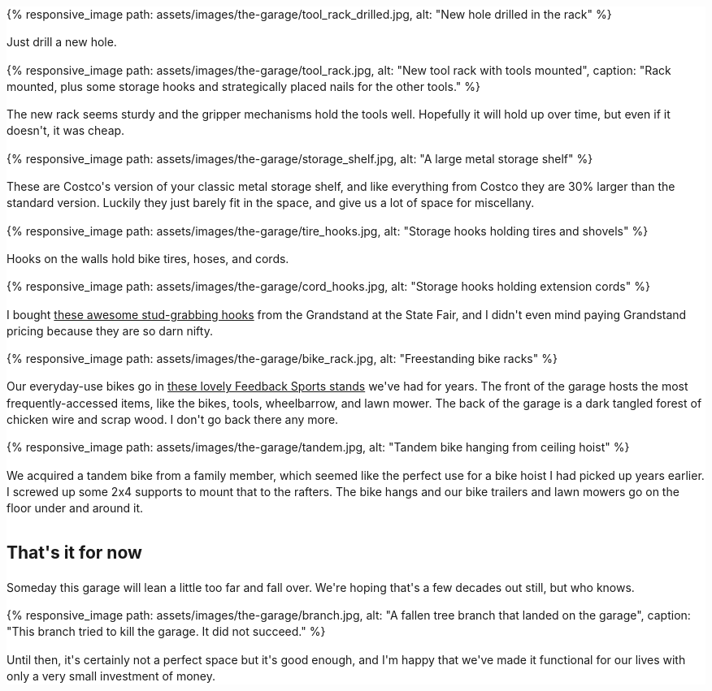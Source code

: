 {% responsive_image path: assets/images/the-garage/tool_rack_drilled.jpg, alt: "New hole drilled in the rack" %}

Just drill a new hole.

{% responsive_image path: assets/images/the-garage/tool_rack.jpg, alt: "New tool rack with tools mounted", caption: "Rack mounted, plus some storage hooks and strategically placed nails for the other tools." %}

The new rack seems sturdy and the gripper mechanisms hold the tools well.
Hopefully it will hold up over time, but even if it doesn't, it was cheap.

{% responsive_image path: assets/images/the-garage/storage_shelf.jpg, alt: "A large metal storage shelf" %}

These are Costco's version of your classic metal storage shelf, and like everything from Costco they are 30% larger than the standard version.
Luckily they just barely fit in the space, and give us a lot of space for miscellany.

{% responsive_image path: assets/images/the-garage/tire_hooks.jpg, alt: "Storage hooks holding tires and shovels" %}

Hooks on the walls hold bike tires, hoses, and cords.

{% responsive_image path: assets/images/the-garage/cord_hooks.jpg, alt: "Storage hooks holding extension cords" %}

I bought [these awesome stud-grabbing hooks](https://www.studgrabbers.com/) from the Grandstand at the State Fair, and I didn't even mind paying Grandstand pricing because they are so darn nifty.

{% responsive_image path: assets/images/the-garage/bike_rack.jpg, alt: "Freestanding bike racks" %}

Our everyday-use bikes go in [these lovely Feedback Sports stands](https://www.amazon.com/Feedback-Sports-Bicycle-Storage-Stand/dp/B006JXYGW0) we've had for years.
The front of the garage hosts the most frequently-accessed items, like the bikes, tools, wheelbarrow, and lawn mower.
The back of the garage is a dark tangled forest of chicken wire and scrap wood.
I don't go back there any more.

{% responsive_image path: assets/images/the-garage/tandem.jpg, alt: "Tandem bike hanging from ceiling hoist" %}

We acquired a tandem bike from a family member, which seemed like the perfect use for a bike hoist I had picked up years earlier.
I screwed up some 2x4 supports to mount that to the rafters.
The bike hangs and our bike trailers and lawn mowers go on the floor under and around it.

## That's it for now ##

Someday this garage will lean a little too far and fall over.
We're hoping that's a few decades out still, but who knows.

{% responsive_image path: assets/images/the-garage/branch.jpg, alt: "A fallen tree branch that landed on the garage", caption: "This branch tried to kill the garage. It did not succeed." %}

Until then, it's certainly not a perfect space but it's good enough, and I'm happy that we've made it functional for our lives with only a very small investment of money.
